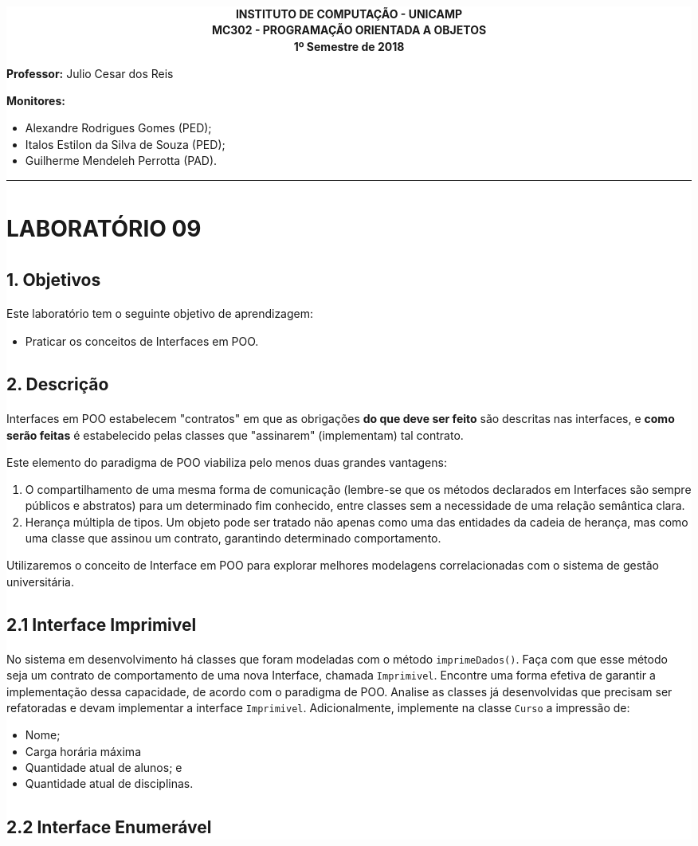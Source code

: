 
<p align="center">
    <b>
        INSTITUTO DE COMPUTAÇÃO - UNICAMP </br>
        MC302 - PROGRAMAÇÃO ORIENTADA A OBJETOS </br>
        1º Semestre de 2018 </br>
    </b>
</p>


**Professor:** Julio Cesar dos Reis

**Monitores:**
  - Alexandre Rodrigues Gomes (PED);
  - Italos Estilon da Silva de Souza (PED);
  - Guilherme Mendeleh Perrotta (PAD).
___
# LABORATÓRIO 09

## 1. Objetivos

Este laboratório tem o seguinte objetivo de aprendizagem:
 * Praticar os conceitos de Interfaces em POO.

## 2. Descrição
Interfaces em POO estabelecem "contratos" em que as obrigações **do que deve ser feito** são descritas nas interfaces, e **como serão feitas** é estabelecido pelas classes que "assinarem" (implementam) tal contrato.

Este elemento do paradigma de POO viabiliza pelo menos duas grandes vantagens:  
1. O compartilhamento de uma mesma forma de comunicação (lembre-se que os métodos declarados em Interfaces são sempre públicos e abstratos) para um determinado fim conhecido, entre classes sem a necessidade de uma relação semântica clara.
2. Herança múltipla de tipos. Um objeto pode ser tratado não apenas como uma das entidades da cadeia de herança, mas como uma classe que assinou um contrato, garantindo determinado comportamento.

Utilizaremos o conceito de Interface em POO para explorar melhores modelagens correlacionadas com o sistema de gestão universitária.

## 2.1 Interface Imprimivel
No sistema em desenvolvimento há classes que foram modeladas com o método `imprimeDados()`. Faça com que esse método seja um contrato de comportamento de uma nova Interface, chamada `Imprimivel`. Encontre uma forma efetiva de garantir a implementação dessa capacidade, de acordo com o paradigma de POO. Analise as classes já desenvolvidas que precisam ser refatoradas e devam implementar a interface `Imprimivel`. Adicionalmente, implemente na classe `Curso` a impressão de:  
- Nome;
- Carga horária máxima
- Quantidade atual de alunos; e
- Quantidade atual de disciplinas.

## 2.2 Interface Enumerável
